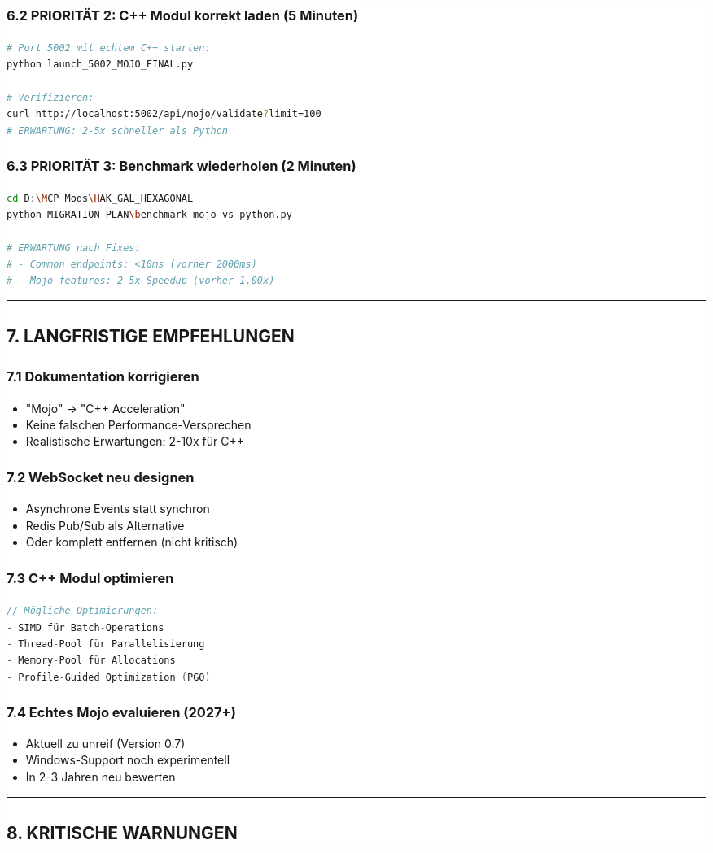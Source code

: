 ### 6.2 PRIORITÄT 2: C++ Modul korrekt laden (5 Minuten)
```bash
# Port 5002 mit echtem C++ starten:
python launch_5002_MOJO_FINAL.py

# Verifizieren:
curl http://localhost:5002/api/mojo/validate?limit=100
# ERWARTUNG: 2-5x schneller als Python
```

### 6.3 PRIORITÄT 3: Benchmark wiederholen (2 Minuten)
```bash
cd D:\MCP Mods\HAK_GAL_HEXAGONAL
python MIGRATION_PLAN\benchmark_mojo_vs_python.py

# ERWARTUNG nach Fixes:
# - Common endpoints: <10ms (vorher 2000ms)
# - Mojo features: 2-5x Speedup (vorher 1.00x)
```

---

## 7. LANGFRISTIGE EMPFEHLUNGEN

### 7.1 Dokumentation korrigieren
- "Mojo" → "C++ Acceleration"
- Keine falschen Performance-Versprechen
- Realistische Erwartungen: 2-10x für C++

### 7.2 WebSocket neu designen
- Asynchrone Events statt synchron
- Redis Pub/Sub als Alternative
- Oder komplett entfernen (nicht kritisch)

### 7.3 C++ Modul optimieren
```cpp
// Mögliche Optimierungen:
- SIMD für Batch-Operations
- Thread-Pool für Parallelisierung
- Memory-Pool für Allocations
- Profile-Guided Optimization (PGO)
```

### 7.4 Echtes Mojo evaluieren (2027+)
- Aktuell zu unreif (Version 0.7)
- Windows-Support noch experimentell
- In 2-3 Jahren neu bewerten

---

## 8. KRITISCHE WARNUNGEN
